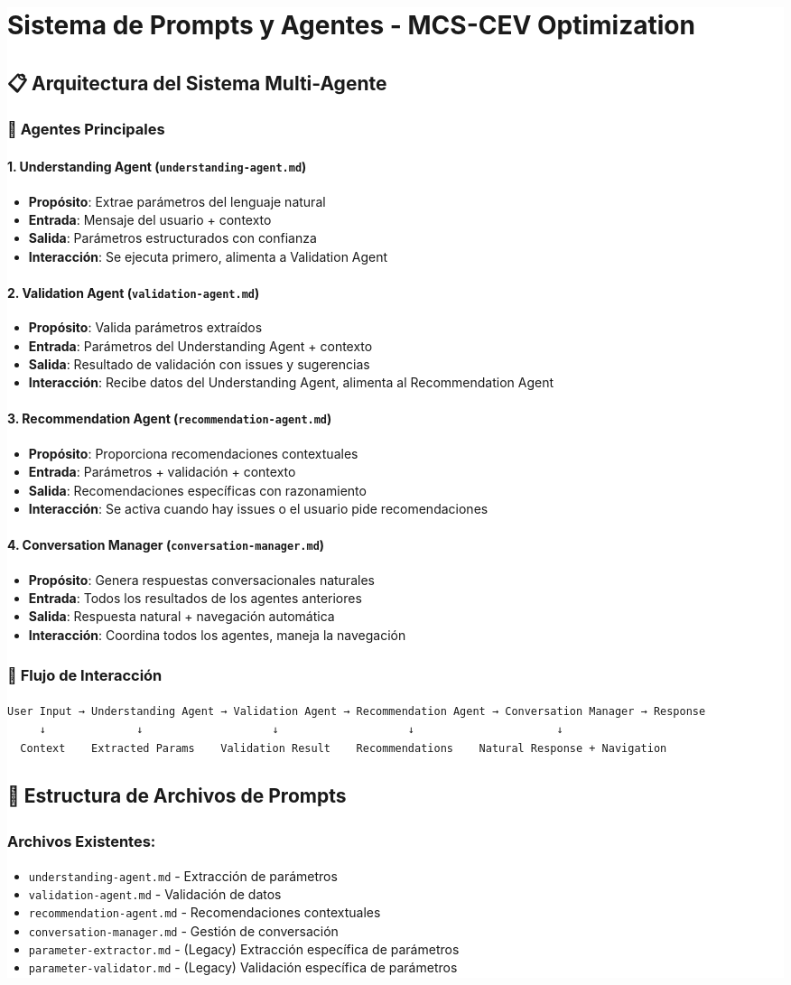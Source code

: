 # Sistema de Prompts y Agentes - MCS-CEV Optimization

## 📋 **Arquitectura del Sistema Multi-Agente**

### 🤖 **Agentes Principales**

#### 1. **Understanding Agent** (`understanding-agent.md`)
- **Propósito**: Extrae parámetros del lenguaje natural
- **Entrada**: Mensaje del usuario + contexto
- **Salida**: Parámetros estructurados con confianza
- **Interacción**: Se ejecuta primero, alimenta a Validation Agent

#### 2. **Validation Agent** (`validation-agent.md`)
- **Propósito**: Valida parámetros extraídos
- **Entrada**: Parámetros del Understanding Agent + contexto
- **Salida**: Resultado de validación con issues y sugerencias
- **Interacción**: Recibe datos del Understanding Agent, alimenta al Recommendation Agent

#### 3. **Recommendation Agent** (`recommendation-agent.md`)
- **Propósito**: Proporciona recomendaciones contextuales
- **Entrada**: Parámetros + validación + contexto
- **Salida**: Recomendaciones específicas con razonamiento
- **Interacción**: Se activa cuando hay issues o el usuario pide recomendaciones

#### 4. **Conversation Manager** (`conversation-manager.md`)
- **Propósito**: Genera respuestas conversacionales naturales
- **Entrada**: Todos los resultados de los agentes anteriores
- **Salida**: Respuesta natural + navegación automática
- **Interacción**: Coordina todos los agentes, maneja la navegación

### 🔄 **Flujo de Interacción**

```
User Input → Understanding Agent → Validation Agent → Recommendation Agent → Conversation Manager → Response
     ↓              ↓                    ↓                    ↓                      ↓
  Context    Extracted Params    Validation Result    Recommendations    Natural Response + Navigation
```

## 📁 **Estructura de Archivos de Prompts**

### **Archivos Existentes:**
- `understanding-agent.md` - Extracción de parámetros
- `validation-agent.md` - Validación de datos
- `recommendation-agent.md` - Recomendaciones contextuales
- `conversation-manager.md` - Gestión de conversación
- `parameter-extractor.md` - (Legacy) Extracción específica de parámetros
- `parameter-validator.md` - (Legacy) Validación específica de parámetros
